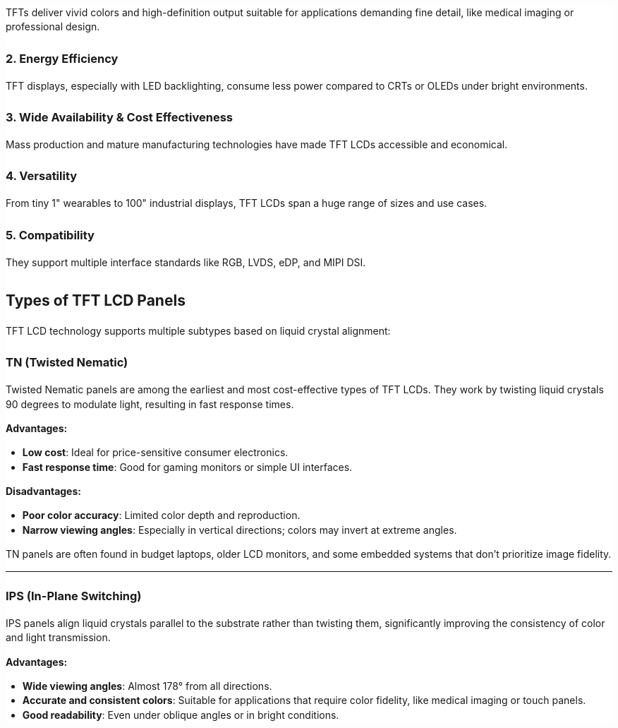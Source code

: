 TFTs deliver vivid colors and high-definition output suitable for applications demanding fine detail, like medical imaging or professional design.

### 2. Energy Efficiency

TFT displays, especially with LED backlighting, consume less power compared to CRTs or OLEDs under bright environments.

### 3. Wide Availability & Cost Effectiveness

Mass production and mature manufacturing technologies have made TFT LCDs accessible and economical.

### 4. Versatility

From tiny 1" wearables to 100" industrial displays, TFT LCDs span a huge range of sizes and use cases.

### 5. Compatibility

They support multiple interface standards like RGB, LVDS, eDP, and MIPI DSI.

## Types of TFT LCD Panels

TFT LCD technology supports multiple subtypes based on liquid crystal alignment:

### TN (Twisted Nematic)

Twisted Nematic panels are among the earliest and most cost-effective types of TFT LCDs. They work by twisting liquid crystals 90 degrees to modulate light, resulting in fast response times.

**Advantages:**
- **Low cost**: Ideal for price-sensitive consumer electronics.
- **Fast response time**: Good for gaming monitors or simple UI interfaces.

**Disadvantages:**
- **Poor color accuracy**: Limited color depth and reproduction.
- **Narrow viewing angles**: Especially in vertical directions; colors may invert at extreme angles.

TN panels are often found in budget laptops, older LCD monitors, and some embedded systems that don’t prioritize image fidelity.

---

### IPS (In-Plane Switching)

IPS panels align liquid crystals parallel to the substrate rather than twisting them, significantly improving the consistency of color and light transmission.

**Advantages:**
- **Wide viewing angles**: Almost 178° from all directions.
- **Accurate and consistent colors**: Suitable for applications that require color fidelity, like medical imaging or touch panels.
- **Good readability**: Even under oblique angles or in bright conditions.
